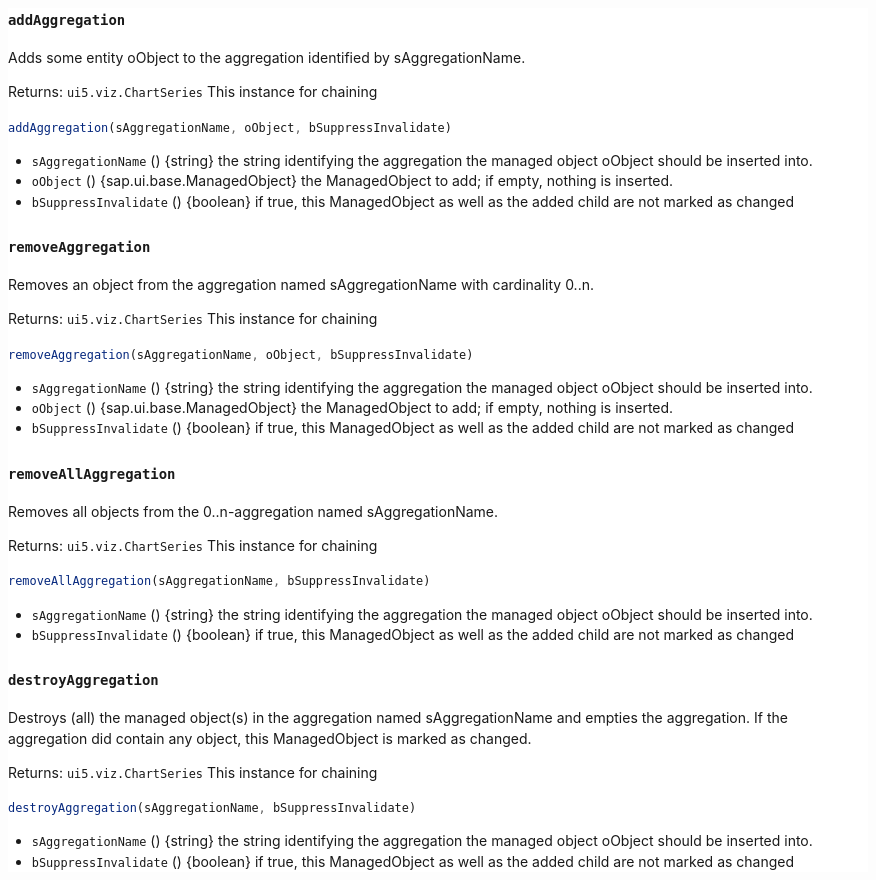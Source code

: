 <a name="addAggregation"></a>

### `addAggregation`
Adds some entity oObject to the aggregation identified by sAggregationName.

Returns: `ui5.viz.ChartSeries` This instance for chaining
```js
addAggregation(sAggregationName, oObject, bSuppressInvalidate)
```
* `sAggregationName` () {string} the string identifying the aggregation the managed object oObject should be inserted into.
* `oObject` () {sap.ui.base.ManagedObject} the ManagedObject to add; if empty, nothing is inserted.
* `bSuppressInvalidate` () {boolean} if true, this ManagedObject as well as the added child are not marked as changed

<a name="removeAggregation"></a>

### `removeAggregation`
Removes an object from the aggregation named sAggregationName with cardinality 0..n.

Returns: `ui5.viz.ChartSeries` This instance for chaining
```js
removeAggregation(sAggregationName, oObject, bSuppressInvalidate)
```
* `sAggregationName` () {string} the string identifying the aggregation the managed object oObject should be inserted into.
* `oObject` () {sap.ui.base.ManagedObject} the ManagedObject to add; if empty, nothing is inserted.
* `bSuppressInvalidate` () {boolean} if true, this ManagedObject as well as the added child are not marked as changed

<a name="removeAllAggregation"></a>

### `removeAllAggregation`
Removes all objects from the 0..n-aggregation named sAggregationName.

Returns: `ui5.viz.ChartSeries` This instance for chaining
```js
removeAllAggregation(sAggregationName, bSuppressInvalidate)
```
* `sAggregationName` () {string} the string identifying the aggregation the managed object oObject should be inserted into.
* `bSuppressInvalidate` () {boolean} if true, this ManagedObject as well as the added child are not marked as changed

<a name="destroyAggregation"></a>

### `destroyAggregation`
Destroys (all) the managed object(s) in the aggregation named sAggregationName and empties the aggregation. If the aggregation did contain any object, this ManagedObject is marked as changed.

Returns: `ui5.viz.ChartSeries` This instance for chaining
```js
destroyAggregation(sAggregationName, bSuppressInvalidate)
```
* `sAggregationName` () {string} the string identifying the aggregation the managed object oObject should be inserted into.
* `bSuppressInvalidate` () {boolean} if true, this ManagedObject as well as the added child are not marked as changed
